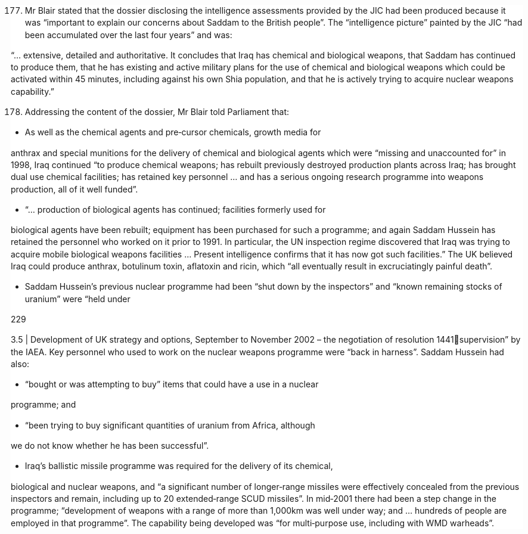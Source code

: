 177.  Mr Blair stated that the dossier disclosing the intelligence assessments provided 
by the JIC had been produced because it was “important to explain our concerns about 
Saddam to the British people”. The “intelligence picture” painted by the JIC “had been 
accumulated over the last four years” and was:

“… extensive, detailed and authoritative. It concludes that Iraq has chemical and 
biological weapons, that Saddam has continued to produce them, that he has 
existing and active military plans for the use of chemical and biological weapons 
which could be activated within 45 minutes, including against his own Shia 
population, and that he is actively trying to acquire nuclear weapons capability.” 

178.  Addressing the content of the dossier, Mr Blair told Parliament that:

*  As well as the chemical agents and pre‑cursor chemicals, growth media for 

anthrax and special munitions for the delivery of chemical and biological agents 
which were “missing and unaccounted for” in 1998, Iraq continued “to produce 
chemical weapons; has rebuilt previously destroyed production plants across 
Iraq; has brought dual use chemical facilities; has retained key personnel … and 
has a serious ongoing research programme into weapons production, all of it 
well funded”.

*  “… production of biological agents has continued; facilities formerly used for 

biological agents have been rebuilt; equipment has been purchased for such a 
programme; and again Saddam Hussein has retained the personnel who worked 
on it prior to 1991. In particular, the UN inspection regime discovered that Iraq 
was trying to acquire mobile biological weapons facilities … Present intelligence 
confirms that it has now got such facilities.” The UK believed Iraq could produce 
anthrax, botulinum toxin, aflatoxin and ricin, which “all eventually result in 
excruciatingly painful death”. 

*  Saddam Hussein’s previous nuclear programme had been “shut down by 
the inspectors” and “known remaining stocks of uranium” were “held under 

229

3.5 | Development of UK strategy and options, September to November 2002 –  the negotiation of resolution 1441supervision” by the IAEA. Key personnel who used to work on the nuclear 
weapons programme were “back in harness”. Saddam Hussein had also:

 * “bought or was attempting to buy” items that could have a use in a nuclear 

programme; and 

 * “been trying to buy significant quantities of uranium from Africa, although 

we do not know whether he has been successful”. 

*  Iraq’s ballistic missile programme was required for the delivery of its chemical, 

biological and nuclear weapons, and “a significant number of longer‑range 
missiles were effectively concealed from the previous inspectors and remain, 
including up to 20 extended‑range SCUD missiles”. In mid‑2001 there had 
been a step change in the programme; “development of weapons with a 
range of more than 1,000km was well under way; and … hundreds of people 
are employed in that programme”. The capability being developed was “for 
multi‑purpose use, including with WMD warheads”. 
